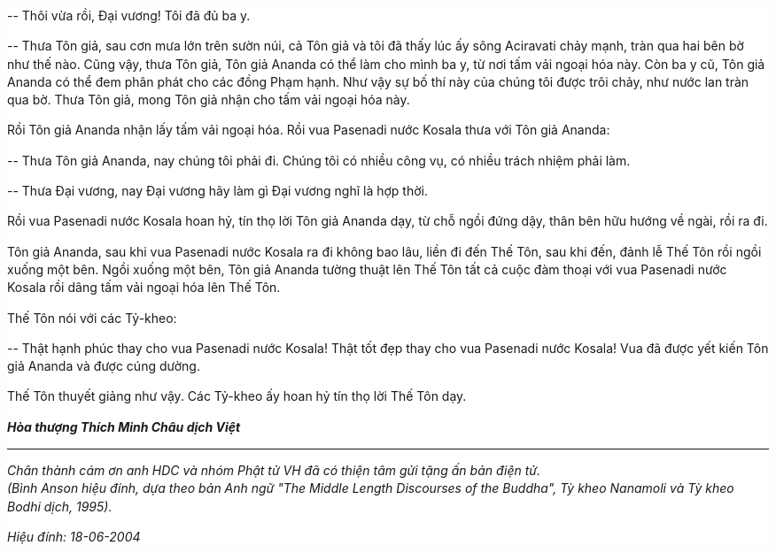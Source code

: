 -- Thôi vừa rồi, Ðại vương! Tôi đã đủ ba y.

-- Thưa Tôn giả, sau cơn mưa lớn trên sườn núi, cả Tôn giả và tôi đã thấy lúc ấy sông Aciravati chảy mạnh, tràn qua hai bên bờ như thế nào. Cũng vậy, thưa Tôn giả, Tôn giả Ananda có thể làm cho mình ba y, từ nơi tấm vải ngoại hóa này. Còn ba y cũ, Tôn giả Ananda có thể đem phân phát cho các đồng Phạm hạnh. Như vậy sự bố thí này của chúng tôi được trôi chảy, như nước lan tràn qua bờ. Thưa Tôn giả, mong Tôn giả nhận cho tấm vải ngoại hóa này.

Rồi Tôn giả Ananda nhận lấy tấm vải ngoại hóa. Rồi vua Pasenadi nước Kosala thưa với Tôn giả Ananda:

-- Thưa Tôn giả Ananda, nay chúng tôi phải đi. Chúng tôi có nhiều công vụ, có nhiều trách nhiệm phải làm.

-- Thưa Ðại vương, nay Ðại vương hãy làm gì Ðại vương nghĩ là hợp thời.

Rồi vua Pasenadi nước Kosala hoan hỷ, tín thọ lời Tôn giả Ananda dạy, từ chỗ ngồi đứng dậy, thân bên hữu hướng về ngài, rồi ra đi.

Tôn giả Ananda, sau khi vua Pasenadi nước Kosala ra đi không bao lâu, liền đi đến Thế Tôn, sau khi đến, đảnh lễ Thế Tôn rồi ngồi xuống một bên. Ngồi xuống một bên, Tôn giả Ananda tường thuật lên Thế Tôn tất cả cuộc đàm thoại với vua Pasenadi nước Kosala rồi dâng tấm vải ngoại hóa lên Thế Tôn.

Thế Tôn nói với các Tỷ-kheo:

-- Thật hạnh phúc thay cho vua Pasenadi nước Kosala! Thật tốt đẹp thay cho vua Pasenadi nước Kosala! Vua đã được yết kiến Tôn giả Ananda và được cúng dường.

Thế Tôn thuyết giảng như vậy. Các Tỷ-kheo ấy hoan hỷ tín thọ lời Thế Tôn dạy.

**_Hòa thượng Thích Minh Châu dịch Việt_**

---

_Chân thành cám ơn anh HDC và nhóm Phật tử VH đã có thiện tâm gửi tặng ấn bản điện tử.  
(Bình Anson hiệu đính, dựa theo bản Anh ngữ "The Middle Length Discourses of the Buddha", Tỳ kheo Nanamoli và Tỳ kheo Bodhi dịch, 1995)._

_Hiệu đính: 18-06-2004_